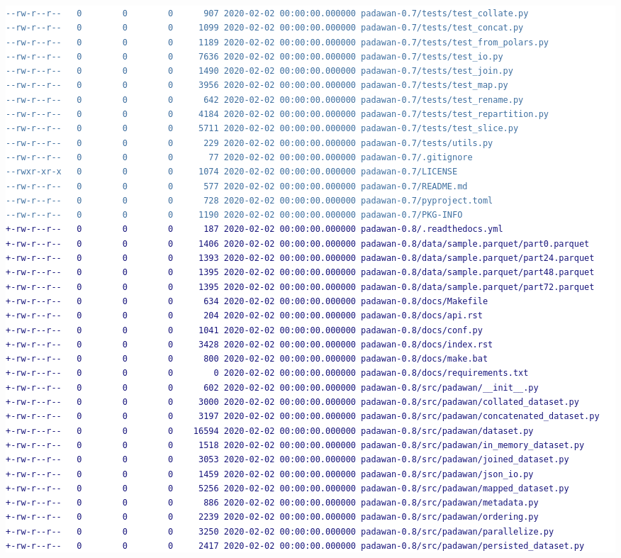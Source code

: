 ```diff
--rw-r--r--   0        0        0      907 2020-02-02 00:00:00.000000 padawan-0.7/tests/test_collate.py
--rw-r--r--   0        0        0     1099 2020-02-02 00:00:00.000000 padawan-0.7/tests/test_concat.py
--rw-r--r--   0        0        0     1189 2020-02-02 00:00:00.000000 padawan-0.7/tests/test_from_polars.py
--rw-r--r--   0        0        0     7636 2020-02-02 00:00:00.000000 padawan-0.7/tests/test_io.py
--rw-r--r--   0        0        0     1490 2020-02-02 00:00:00.000000 padawan-0.7/tests/test_join.py
--rw-r--r--   0        0        0     3956 2020-02-02 00:00:00.000000 padawan-0.7/tests/test_map.py
--rw-r--r--   0        0        0      642 2020-02-02 00:00:00.000000 padawan-0.7/tests/test_rename.py
--rw-r--r--   0        0        0     4184 2020-02-02 00:00:00.000000 padawan-0.7/tests/test_repartition.py
--rw-r--r--   0        0        0     5711 2020-02-02 00:00:00.000000 padawan-0.7/tests/test_slice.py
--rw-r--r--   0        0        0      229 2020-02-02 00:00:00.000000 padawan-0.7/tests/utils.py
--rw-r--r--   0        0        0       77 2020-02-02 00:00:00.000000 padawan-0.7/.gitignore
--rwxr-xr-x   0        0        0     1074 2020-02-02 00:00:00.000000 padawan-0.7/LICENSE
--rw-r--r--   0        0        0      577 2020-02-02 00:00:00.000000 padawan-0.7/README.md
--rw-r--r--   0        0        0      728 2020-02-02 00:00:00.000000 padawan-0.7/pyproject.toml
--rw-r--r--   0        0        0     1190 2020-02-02 00:00:00.000000 padawan-0.7/PKG-INFO
+-rw-r--r--   0        0        0      187 2020-02-02 00:00:00.000000 padawan-0.8/.readthedocs.yml
+-rw-r--r--   0        0        0     1406 2020-02-02 00:00:00.000000 padawan-0.8/data/sample.parquet/part0.parquet
+-rw-r--r--   0        0        0     1393 2020-02-02 00:00:00.000000 padawan-0.8/data/sample.parquet/part24.parquet
+-rw-r--r--   0        0        0     1395 2020-02-02 00:00:00.000000 padawan-0.8/data/sample.parquet/part48.parquet
+-rw-r--r--   0        0        0     1395 2020-02-02 00:00:00.000000 padawan-0.8/data/sample.parquet/part72.parquet
+-rw-r--r--   0        0        0      634 2020-02-02 00:00:00.000000 padawan-0.8/docs/Makefile
+-rw-r--r--   0        0        0      204 2020-02-02 00:00:00.000000 padawan-0.8/docs/api.rst
+-rw-r--r--   0        0        0     1041 2020-02-02 00:00:00.000000 padawan-0.8/docs/conf.py
+-rw-r--r--   0        0        0     3428 2020-02-02 00:00:00.000000 padawan-0.8/docs/index.rst
+-rw-r--r--   0        0        0      800 2020-02-02 00:00:00.000000 padawan-0.8/docs/make.bat
+-rw-r--r--   0        0        0        0 2020-02-02 00:00:00.000000 padawan-0.8/docs/requirements.txt
+-rw-r--r--   0        0        0      602 2020-02-02 00:00:00.000000 padawan-0.8/src/padawan/__init__.py
+-rw-r--r--   0        0        0     3000 2020-02-02 00:00:00.000000 padawan-0.8/src/padawan/collated_dataset.py
+-rw-r--r--   0        0        0     3197 2020-02-02 00:00:00.000000 padawan-0.8/src/padawan/concatenated_dataset.py
+-rw-r--r--   0        0        0    16594 2020-02-02 00:00:00.000000 padawan-0.8/src/padawan/dataset.py
+-rw-r--r--   0        0        0     1518 2020-02-02 00:00:00.000000 padawan-0.8/src/padawan/in_memory_dataset.py
+-rw-r--r--   0        0        0     3053 2020-02-02 00:00:00.000000 padawan-0.8/src/padawan/joined_dataset.py
+-rw-r--r--   0        0        0     1459 2020-02-02 00:00:00.000000 padawan-0.8/src/padawan/json_io.py
+-rw-r--r--   0        0        0     5256 2020-02-02 00:00:00.000000 padawan-0.8/src/padawan/mapped_dataset.py
+-rw-r--r--   0        0        0      886 2020-02-02 00:00:00.000000 padawan-0.8/src/padawan/metadata.py
+-rw-r--r--   0        0        0     2239 2020-02-02 00:00:00.000000 padawan-0.8/src/padawan/ordering.py
+-rw-r--r--   0        0        0     3250 2020-02-02 00:00:00.000000 padawan-0.8/src/padawan/parallelize.py
+-rw-r--r--   0        0        0     2417 2020-02-02 00:00:00.000000 padawan-0.8/src/padawan/persisted_dataset.py
```